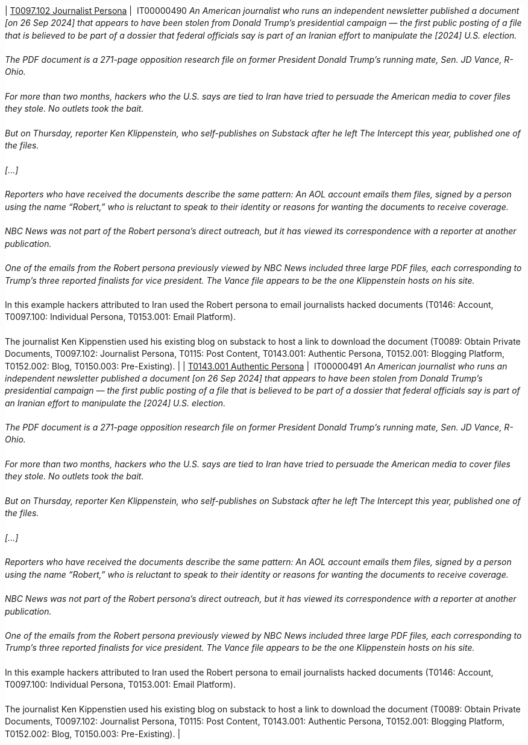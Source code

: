 | [T0097.102 Journalist Persona](../../generated_pages/techniques/T0097.102.md) |  IT00000490 <i>An American journalist who runs an independent newsletter published a document [on 26 Sep 2024] that appears to have been stolen from Donald Trump’s presidential campaign — the first public posting of a file that is believed to be part of a dossier that federal officials say is part of an Iranian effort to manipulate the [2024] U.S. election.<br><br>The PDF document is a 271-page opposition research file on former President Donald Trump’s running mate, Sen. JD Vance, R-Ohio.<br><br>For more than two months, hackers who the U.S. says are tied to Iran have tried to persuade the American media to cover files they stole. No outlets took the bait.<br><br>But on Thursday, reporter Ken Klippenstein, who self-publishes on Substack after he left The Intercept this year, published one of the files.<br><br>[...]<br><br>Reporters who have received the documents describe the same pattern: An AOL account emails them files, signed by a person using the name “Robert,” who is reluctant to speak to their identity or reasons for wanting the documents to receive coverage.<br><br>NBC News was not part of the Robert persona’s direct outreach, but it has viewed its correspondence with a reporter at another publication.<br><br> One of the emails from the Robert persona previously viewed by NBC News included three large PDF files, each corresponding to Trump’s three reported finalists for vice president. The Vance file appears to be the one Klippenstein hosts on his site.</i><br><br>In this example hackers attributed to Iran used the Robert persona to email journalists hacked documents (T0146: Account, T0097.100: Individual Persona, T0153.001: Email Platform).<br><br>The journalist Ken Kippenstien used his existing blog on substack to host a link to download the document (T0089: Obtain Private Documents, T0097.102: Journalist Persona, T0115: Post Content, T0143.001: Authentic Persona, T0152.001: Blogging Platform, T0152.002: Blog, T0150.003: Pre-Existing). |
| [T0143.001 Authentic Persona](../../generated_pages/techniques/T0143.001.md) |  IT00000491 <i>An American journalist who runs an independent newsletter published a document [on 26 Sep 2024] that appears to have been stolen from Donald Trump’s presidential campaign — the first public posting of a file that is believed to be part of a dossier that federal officials say is part of an Iranian effort to manipulate the [2024] U.S. election.<br><br>The PDF document is a 271-page opposition research file on former President Donald Trump’s running mate, Sen. JD Vance, R-Ohio.<br><br>For more than two months, hackers who the U.S. says are tied to Iran have tried to persuade the American media to cover files they stole. No outlets took the bait.<br><br>But on Thursday, reporter Ken Klippenstein, who self-publishes on Substack after he left The Intercept this year, published one of the files.<br><br>[...]<br><br>Reporters who have received the documents describe the same pattern: An AOL account emails them files, signed by a person using the name “Robert,” who is reluctant to speak to their identity or reasons for wanting the documents to receive coverage.<br><br>NBC News was not part of the Robert persona’s direct outreach, but it has viewed its correspondence with a reporter at another publication.<br><br> One of the emails from the Robert persona previously viewed by NBC News included three large PDF files, each corresponding to Trump’s three reported finalists for vice president. The Vance file appears to be the one Klippenstein hosts on his site.</i><br><br>In this example hackers attributed to Iran used the Robert persona to email journalists hacked documents (T0146: Account, T0097.100: Individual Persona, T0153.001: Email Platform).<br><br>The journalist Ken Kippenstien used his existing blog on substack to host a link to download the document (T0089: Obtain Private Documents, T0097.102: Journalist Persona, T0115: Post Content, T0143.001: Authentic Persona, T0152.001: Blogging Platform, T0152.002: Blog, T0150.003: Pre-Existing). |